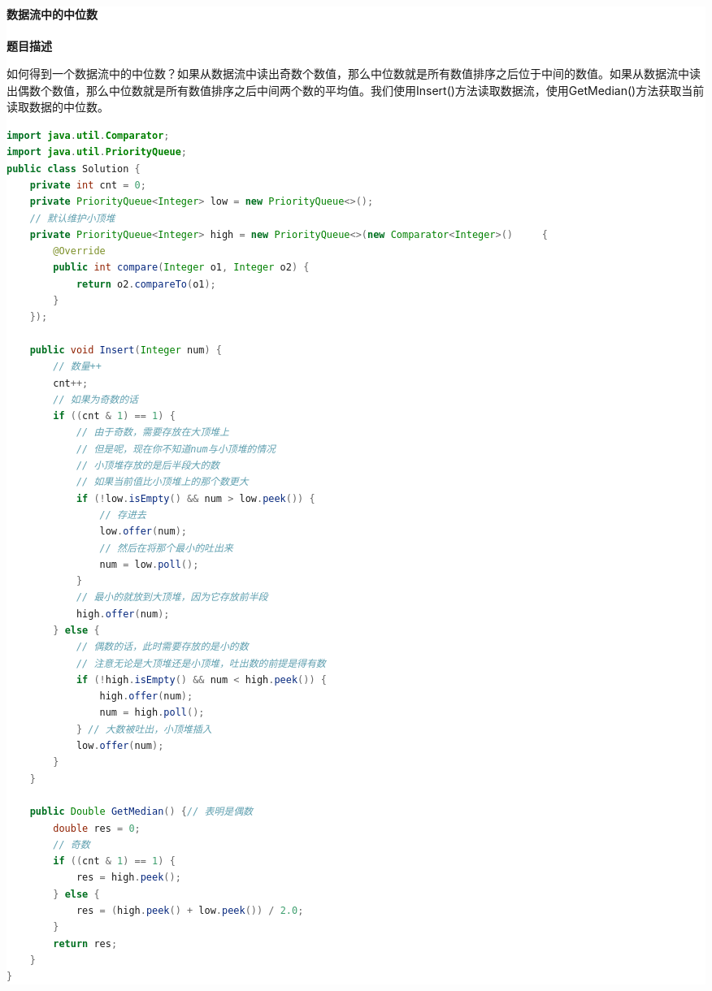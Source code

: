 #### 数据流中的中位数

**题目描述**

如何得到一个数据流中的中位数？如果从数据流中读出奇数个数值，那么中位数就是所有数值排序之后位于中间的数值。如果从数据流中读出偶数个数值，那么中位数就是所有数值排序之后中间两个数的平均值。我们使用Insert()方法读取数据流，使用GetMedian()方法获取当前读取数据的中位数。

```java
import java.util.Comparator;
import java.util.PriorityQueue;
public class Solution {
    private int cnt = 0;
    private PriorityQueue<Integer> low = new PriorityQueue<>();
    // 默认维护小顶堆
    private PriorityQueue<Integer> high = new PriorityQueue<>(new Comparator<Integer>() 	{
        @Override
        public int compare(Integer o1, Integer o2) {
            return o2.compareTo(o1);
        }
    });

    public void Insert(Integer num) {
        // 数量++
        cnt++;
        // 如果为奇数的话
        if ((cnt & 1) == 1) {
            // 由于奇数，需要存放在大顶堆上
            // 但是呢，现在你不知道num与小顶堆的情况
            // 小顶堆存放的是后半段大的数
            // 如果当前值比小顶堆上的那个数更大
            if (!low.isEmpty() && num > low.peek()) {
                // 存进去
                low.offer(num);
                // 然后在将那个最小的吐出来
                num = low.poll();
            } 
            // 最小的就放到大顶堆，因为它存放前半段
            high.offer(num);
        } else {
            // 偶数的话，此时需要存放的是小的数
            // 注意无论是大顶堆还是小顶堆，吐出数的前提是得有数
            if (!high.isEmpty() && num < high.peek()) {
                high.offer(num);
                num = high.poll();
            } // 大数被吐出，小顶堆插入
            low.offer(num);
        }
    }

    public Double GetMedian() {// 表明是偶数
        double res = 0;
        // 奇数
        if ((cnt & 1) == 1) {
            res = high.peek();
        } else {
            res = (high.peek() + low.peek()) / 2.0;
        }
        return res;
    }
}
```
